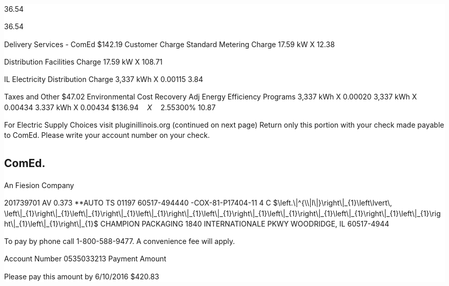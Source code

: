 36.54

36.54

Delivery Services - ComEd
\$142.19
Customer Charge
Standard Metering Charge
17.59 kW X
12.38

Distribution Facilities Charge
17.59 kW X
108.71

IL Electricity Distribution Charge
3,337 kWh X 0.00115
3.84

Taxes and Other
\$47.02
Environmental Cost Recovery Adj
Energy Efficiency Programs
3,337 kWh X 0.00020
3,337 kWh X 0.00434
3.337 kWh X 0.00434
$\$ 136.94 \quad X \quad 2.55300 \%$
10.87

For Electric Supply Choices visit
pluginillinois.org
(continued on next page)
Return only this portion with your check made payable to ComEd. Please write your account number on your check.

## ComEd.

An Fiesion Company

201739701 AV 0.373 **AUTO TS 01197 60517-494440 -COX-81-P17404-11 4 C
$\left.\|^{\\|l\|}\right\|_{1}\left\lvert\, \left\|_{1}\right\|_{1}\left\|_{1}\right\|_{1}\left\|_{1}\right\|_{1}\left\|_{1}\right\|_{1}\left\|_{1}\right\|_{1}\left\|_{1}\right\|_{1}\left\|_{1}\right\|_{1}\left\|_{1}\right\|_{1}$
CHAMPION PACKAGING
1840 INTERNATIONALE PKWY
WOODRIDGE, IL 60517-4944

To pay by phone call 1-800-588-9477.
A convenience fee will apply.

Account Number
0535033213
Payment Amount

Please pay this
amount by 6/10/2016
\$420.83
